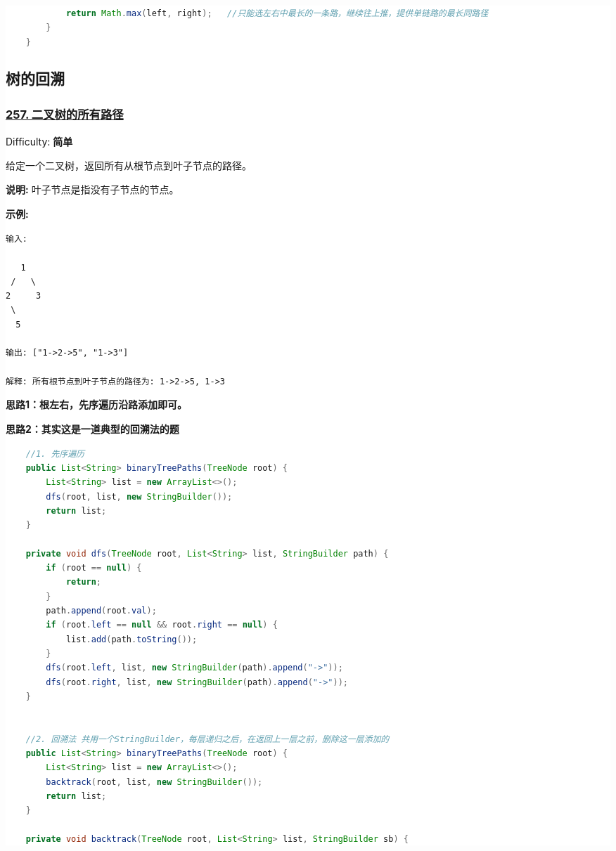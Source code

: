 ```java
            return Math.max(left, right);   //只能选左右中最长的一条路，继续往上推，提供单链路的最长同路径
        }
    }
```



## 树的回溯

### [257. 二叉树的所有路径](https://leetcode-cn.com/problems/binary-tree-paths/)

Difficulty: **简单**


给定一个二叉树，返回所有从根节点到叶子节点的路径。

**说明:** 叶子节点是指没有子节点的节点。

**示例:**

```
输入:

   1
 /   \
2     3
 \
  5

输出: ["1->2->5", "1->3"]

解释: 所有根节点到叶子节点的路径为: 1->2->5, 1->3
```

**思路1：根左右，先序遍历沿路添加即可。** 

**思路2：其实这是一道典型的回溯法的题**

```java
    //1. 先序遍历
	public List<String> binaryTreePaths(TreeNode root) {
        List<String> list = new ArrayList<>();
        dfs(root, list, new StringBuilder());
        return list;
    }

    private void dfs(TreeNode root, List<String> list, StringBuilder path) {
        if (root == null) {
            return;
        }
        path.append(root.val);
        if (root.left == null && root.right == null) {
            list.add(path.toString());
        }
        dfs(root.left, list, new StringBuilder(path).append("->"));
        dfs(root.right, list, new StringBuilder(path).append("->"));
    }


	//2. 回溯法 共用一个StringBuilder，每层递归之后，在返回上一层之前，删除这一层添加的
	public List<String> binaryTreePaths(TreeNode root) {
        List<String> list = new ArrayList<>();
        backtrack(root, list, new StringBuilder());
        return list;
    }

    private void backtrack(TreeNode root, List<String> list, StringBuilder sb) {
```